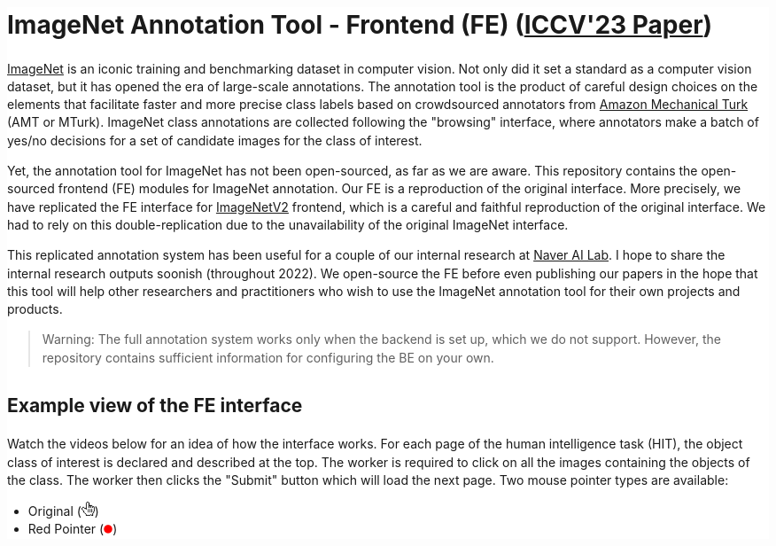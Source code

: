 # ImageNet Annotation Tool - Frontend (FE) ([ICCV'23 Paper](https://arxiv.org/abs/2303.17595))

[ImageNet](https://image-net.org/) is an iconic training and benchmarking dataset in computer vision. 
Not only did it set a standard as a computer vision dataset, but it has opened the era of large-scale annotations.
The annotation tool is the product of careful design choices on the elements that facilitate faster and more precise class labels based on crowdsourced annotators from [Amazon Mechanical Turk](https://www.mturk.com/) (AMT or MTurk).
ImageNet class annotations are collected following the "browsing" interface, where annotators make a batch of yes/no decisions for a set of candidate images for the class of interest.

Yet, the annotation tool for ImageNet has not been open-sourced, as far as we are aware.
This repository contains the open-sourced frontend (FE) modules for ImageNet annotation. Our FE is a reproduction of the original interface.
More precisely, we have replicated the FE interface for [ImageNetV2](https://github.com/modestyachts/ImageNetV2) frontend, which is a careful and faithful reproduction of the original interface.
We had to rely on this double-replication due to the unavailability of the original ImageNet interface.

This replicated annotation system has been useful for a couple of our internal research at [Naver AI Lab](https://github.com/naver-ai). 
I hope to share the internal research outputs soonish (throughout 2022).
We open-source the FE before even publishing our papers in the hope that this tool will help other researchers and practitioners who wish to use the ImageNet annotation tool for their own projects and products.


> Warning: The full annotation system works only when the backend is set up, which we do not support. 
> However, the repository contains sufficient information for configuring the BE on your own.


## Example view of the FE interface

Watch the videos below for an idea of how the interface works. For each page of the human intelligence task (HIT), the object class of interest is declared and described at the top. The worker is required to click on all the images containing the objects of the class. The worker then clicks the "Submit" button which will load the next page. Two mouse pointer types are available: 

- Original (<img src="images-readme/mouse-pointer-original.png" alt="" width=15px />) 
- Red Pointer (<img src="images-readme/mouse-pointer-red-dot.png" alt="" width=10px />)
